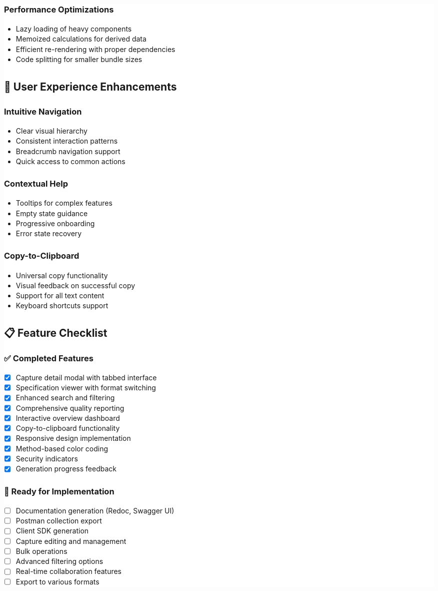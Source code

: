 ### **Performance Optimizations**
- Lazy loading of heavy components
- Memoized calculations for derived data
- Efficient re-rendering with proper dependencies
- Code splitting for smaller bundle sizes

## 🚀 User Experience Enhancements

### **Intuitive Navigation**
- Clear visual hierarchy
- Consistent interaction patterns
- Breadcrumb navigation support
- Quick access to common actions

### **Contextual Help**
- Tooltips for complex features
- Empty state guidance
- Progressive onboarding
- Error state recovery

### **Copy-to-Clipboard**
- Universal copy functionality
- Visual feedback on successful copy
- Support for all text content
- Keyboard shortcuts support

## 📋 Feature Checklist

### ✅ Completed Features
- [x] Capture detail modal with tabbed interface
- [x] Specification viewer with format switching
- [x] Enhanced search and filtering
- [x] Comprehensive quality reporting
- [x] Interactive overview dashboard
- [x] Copy-to-clipboard functionality
- [x] Responsive design implementation
- [x] Method-based color coding
- [x] Security indicators
- [x] Generation progress feedback

### 🔄 Ready for Implementation
- [ ] Documentation generation (Redoc, Swagger UI)
- [ ] Postman collection export
- [ ] Client SDK generation
- [ ] Capture editing and management
- [ ] Bulk operations
- [ ] Advanced filtering options
- [ ] Real-time collaboration features
- [ ] Export to various formats

